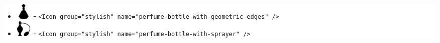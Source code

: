  - <img src="./stylish/perfume-bottle-with-geometric-edges.png" height="30" width="30" /> - `<Icon group="stylish" name="perfume-bottle-with-geometric-edges" />`
 - <img src="./stylish/perfume-bottle-with-sprayer.png" height="30" width="30" /> - `<Icon group="stylish" name="perfume-bottle-with-sprayer" />`